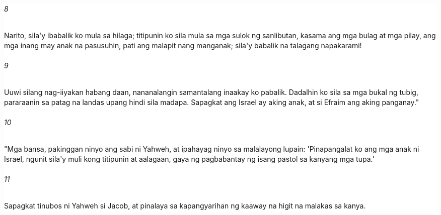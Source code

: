 




###### 8 





Narito, sila'y ibabalik ko mula sa hilaga; titipunin ko sila mula sa mga sulok ng sanlibutan, kasama ang mga bulag at mga pilay, ang mga inang may anak na pasusuhin, pati ang malapit nang manganak; sila'y babalik na talagang napakarami! 











###### 9 





Uuwi silang nag-iiyakan habang daan, nananalangin samantalang inaakay ko pabalik. Dadalhin ko sila sa mga bukal ng tubig, pararaanin sa patag na landas upang hindi sila madapa. Sapagkat ang Israel ay aking anak, at si Efraim ang aking panganay." 











###### 10 





"Mga bansa, pakinggan ninyo ang sabi ni Yahweh, at ipahayag ninyo sa malalayong lupain: 'Pinapangalat ko ang mga anak ni Israel, ngunit sila'y muli kong titipunin at aalagaan, gaya ng pagbabantay ng isang pastol sa kanyang mga tupa.' 











###### 11 





Sapagkat tinubos ni Yahweh si Jacob, at pinalaya sa kapangyarihan ng kaaway na higit na malakas sa kanya. 





